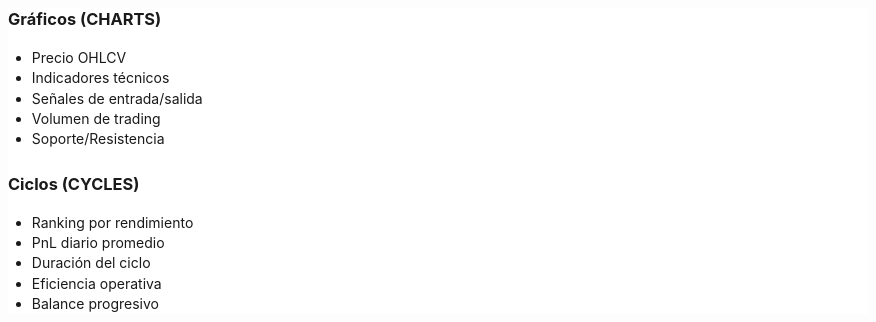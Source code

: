 ### **Gráficos (CHARTS)**
- Precio OHLCV
- Indicadores técnicos
- Señales de entrada/salida
- Volumen de trading
- Soporte/Resistencia

### **Ciclos (CYCLES)**
- Ranking por rendimiento
- PnL diario promedio
- Duración del ciclo
- Eficiencia operativa
- Balance progresivo